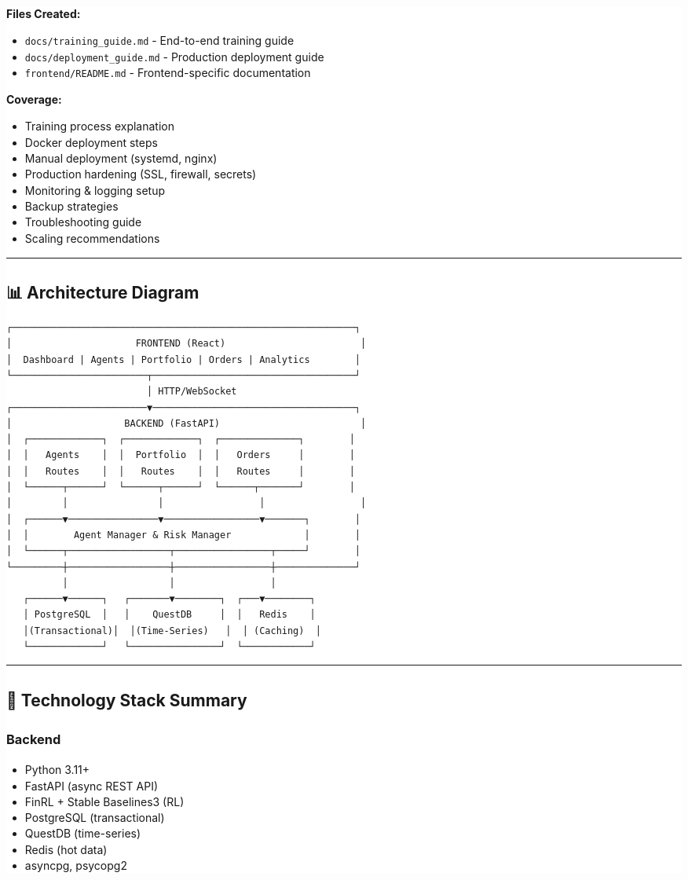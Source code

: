 **Files Created:**
- `docs/training_guide.md` - End-to-end training guide
- `docs/deployment_guide.md` - Production deployment guide
- `frontend/README.md` - Frontend-specific documentation

**Coverage:**
- Training process explanation
- Docker deployment steps
- Manual deployment (systemd, nginx)
- Production hardening (SSL, firewall, secrets)
- Monitoring & logging setup
- Backup strategies
- Troubleshooting guide
- Scaling recommendations

---

## 📊 Architecture Diagram

```
┌─────────────────────────────────────────────────────────────┐
│                      FRONTEND (React)                        │
│  Dashboard | Agents | Portfolio | Orders | Analytics        │
└────────────────────────┬────────────────────────────────────┘
                         │ HTTP/WebSocket
┌────────────────────────▼────────────────────────────────────┐
│                    BACKEND (FastAPI)                         │
│  ┌─────────────┐  ┌─────────────┐  ┌──────────────┐        │
│  │   Agents    │  │  Portfolio  │  │   Orders     │        │
│  │   Routes    │  │   Routes    │  │   Routes     │        │
│  └──────┬──────┘  └──────┬──────┘  └──────┬───────┘        │
│         │                │                 │                 │
│  ┌──────▼────────────────▼─────────────────▼───────┐        │
│  │        Agent Manager & Risk Manager             │        │
│  └──────┬──────────────────┬─────────────────┬─────┘        │
└─────────┼──────────────────┼─────────────────┼──────────────┘
          │                  │                 │
   ┌──────▼──────┐   ┌───────▼────────┐  ┌───▼────────┐
   │ PostgreSQL  │   │    QuestDB     │  │   Redis    │
   │(Transactional)│  │(Time-Series)   │  │ (Caching)  │
   └─────────────┘   └────────────────┘  └────────────┘
```

---

## 🔧 Technology Stack Summary

### Backend
- Python 3.11+
- FastAPI (async REST API)
- FinRL + Stable Baselines3 (RL)
- PostgreSQL (transactional)
- QuestDB (time-series)
- Redis (hot data)
- asyncpg, psycopg2
